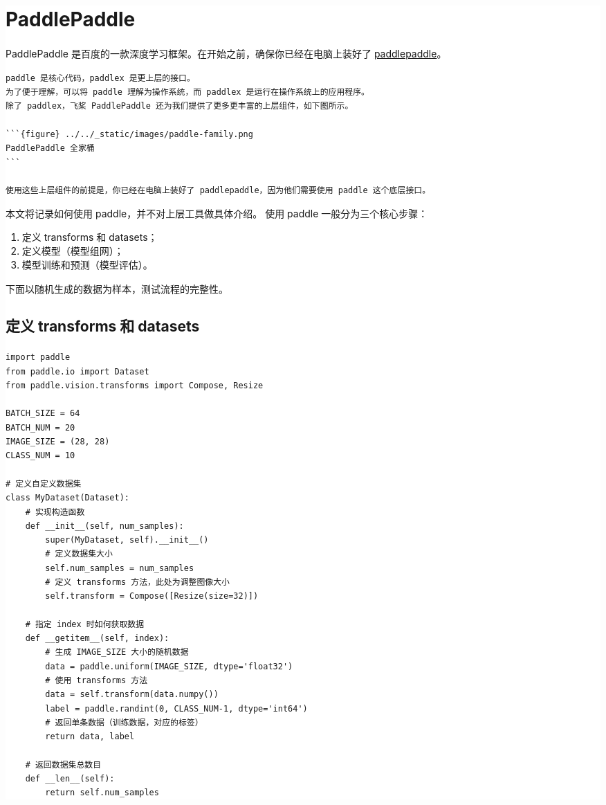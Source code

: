 # PaddlePaddle

PaddlePaddle 是百度的一款深度学习框架。在开始之前，确保你已经在电脑上装好了
[paddlepaddle](https://www.paddlepaddle.org.cn/)。

````{note}
paddle 是核心代码，paddlex 是更上层的接口。
为了便于理解，可以将 paddle 理解为操作系统，而 paddlex 是运行在操作系统上的应用程序。
除了 paddlex，飞桨 PaddlePaddle 还为我们提供了更多更丰富的上层组件，如下图所示。

```{figure} ../../_static/images/paddle-family.png
PaddlePaddle 全家桶
```

使用这些上层组件的前提是，你已经在电脑上装好了 paddlepaddle，因为他们需要使用 paddle 这个底层接口。
````

本文将记录如何使用 paddle，并不对上层工具做具体介绍。
使用 paddle 一般分为三个核心步骤：

1. 定义 transforms 和 datasets；
2. 定义模型（模型组网）；
3. 模型训练和预测（模型评估）。

下面以随机生成的数据为样本，测试流程的完整性。

## 定义 transforms 和 datasets

```{code-block} python
import paddle
from paddle.io import Dataset
from paddle.vision.transforms import Compose, Resize

BATCH_SIZE = 64
BATCH_NUM = 20
IMAGE_SIZE = (28, 28)
CLASS_NUM = 10

# 定义自定义数据集
class MyDataset(Dataset):
    # 实现构造函数
    def __init__(self, num_samples):
        super(MyDataset, self).__init__()
        # 定义数据集大小
        self.num_samples = num_samples
        # 定义 transforms 方法，此处为调整图像大小
        self.transform = Compose([Resize(size=32)])

    # 指定 index 时如何获取数据
    def __getitem__(self, index):
        # 生成 IMAGE_SIZE 大小的随机数据
        data = paddle.uniform(IMAGE_SIZE, dtype='float32')
        # 使用 transforms 方法
        data = self.transform(data.numpy())
        label = paddle.randint(0, CLASS_NUM-1, dtype='int64')
        # 返回单条数据（训练数据，对应的标签）
        return data, label

    # 返回数据集总数目
    def __len__(self):
        return self.num_samples
```
